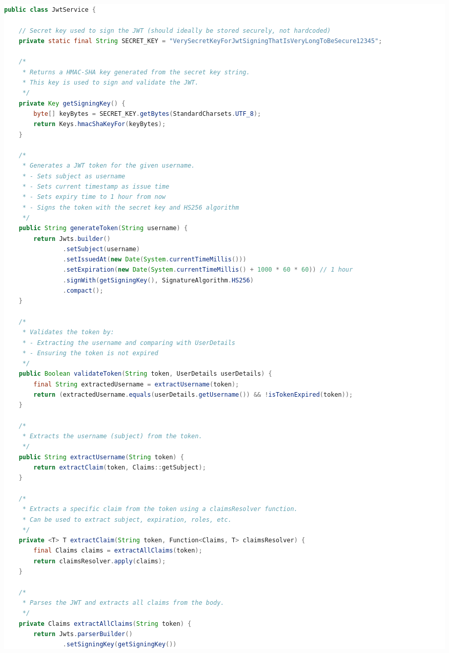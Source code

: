 ```java
public class JwtService {

    // Secret key used to sign the JWT (should ideally be stored securely, not hardcoded)
    private static final String SECRET_KEY = "VerySecretKeyForJwtSigningThatIsVeryLongToBeSecure12345";

    /*
     * Returns a HMAC-SHA key generated from the secret key string.
     * This key is used to sign and validate the JWT.
     */
    private Key getSigningKey() {
        byte[] keyBytes = SECRET_KEY.getBytes(StandardCharsets.UTF_8);
        return Keys.hmacShaKeyFor(keyBytes);
    }

    /*
     * Generates a JWT token for the given username.
     * - Sets subject as username
     * - Sets current timestamp as issue time
     * - Sets expiry time to 1 hour from now
     * - Signs the token with the secret key and HS256 algorithm
     */
    public String generateToken(String username) {
        return Jwts.builder()
                .setSubject(username)
                .setIssuedAt(new Date(System.currentTimeMillis()))
                .setExpiration(new Date(System.currentTimeMillis() + 1000 * 60 * 60)) // 1 hour
                .signWith(getSigningKey(), SignatureAlgorithm.HS256)
                .compact();
    }

    /*
     * Validates the token by:
     * - Extracting the username and comparing with UserDetails
     * - Ensuring the token is not expired
     */
    public Boolean validateToken(String token, UserDetails userDetails) {
        final String extractedUsername = extractUsername(token);
        return (extractedUsername.equals(userDetails.getUsername()) && !isTokenExpired(token));
    }

    /*
     * Extracts the username (subject) from the token.
     */
    public String extractUsername(String token) {
        return extractClaim(token, Claims::getSubject);
    }

    /*
     * Extracts a specific claim from the token using a claimsResolver function.
     * Can be used to extract subject, expiration, roles, etc.
     */
    private <T> T extractClaim(String token, Function<Claims, T> claimsResolver) {
        final Claims claims = extractAllClaims(token);
        return claimsResolver.apply(claims);
    }

    /*
     * Parses the JWT and extracts all claims from the body.
     */
    private Claims extractAllClaims(String token) {
        return Jwts.parserBuilder()
                .setSigningKey(getSigningKey())
```